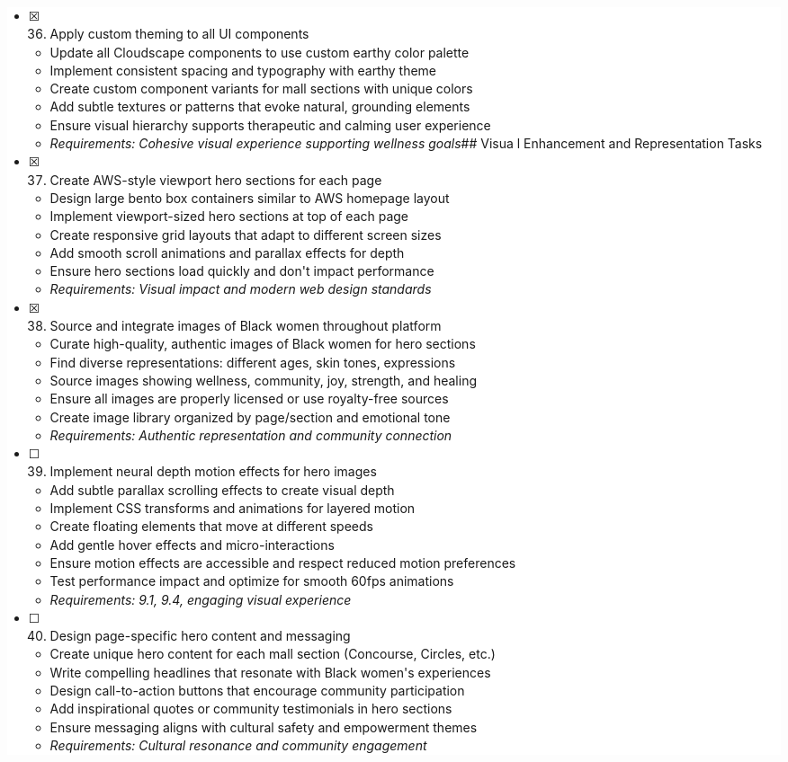 - [x] 36. Apply custom theming to all UI components
  - Update all Cloudscape components to use custom earthy color palette
  - Implement consistent spacing and typography with earthy theme
  - Create custom component variants for mall sections with unique colors
  - Add subtle textures or patterns that evoke natural, grounding elements
  - Ensure visual hierarchy supports therapeutic and calming user experience
  - _Requirements: Cohesive visual experience supporting wellness goals_## Visua
l Enhancement and Representation Tasks

- [x] 37. Create AWS-style viewport hero sections for each page
  - Design large bento box containers similar to AWS homepage layout
  - Implement viewport-sized hero sections at top of each page
  - Create responsive grid layouts that adapt to different screen sizes
  - Add smooth scroll animations and parallax effects for depth
  - Ensure hero sections load quickly and don't impact performance
  - _Requirements: Visual impact and modern web design standards_

- [x] 38. Source and integrate images of Black women throughout platform
  - Curate high-quality, authentic images of Black women for hero sections
  - Find diverse representations: different ages, skin tones, expressions
  - Source images showing wellness, community, joy, strength, and healing
  - Ensure all images are properly licensed or use royalty-free sources
  - Create image library organized by page/section and emotional tone
  - _Requirements: Authentic representation and community connection_

- [ ] 39. Implement neural depth motion effects for hero images
  - Add subtle parallax scrolling effects to create visual depth
  - Implement CSS transforms and animations for layered motion
  - Create floating elements that move at different speeds
  - Add gentle hover effects and micro-interactions
  - Ensure motion effects are accessible and respect reduced motion preferences
  - Test performance impact and optimize for smooth 60fps animations
  - _Requirements: 9.1, 9.4, engaging visual experience_

- [ ] 40. Design page-specific hero content and messaging
  - Create unique hero content for each mall section (Concourse, Circles, etc.)
  - Write compelling headlines that resonate with Black women's experiences
  - Design call-to-action buttons that encourage community participation
  - Add inspirational quotes or community testimonials in hero sections
  - Ensure messaging aligns with cultural safety and empowerment themes
  - _Requirements: Cultural resonance and community engagement_